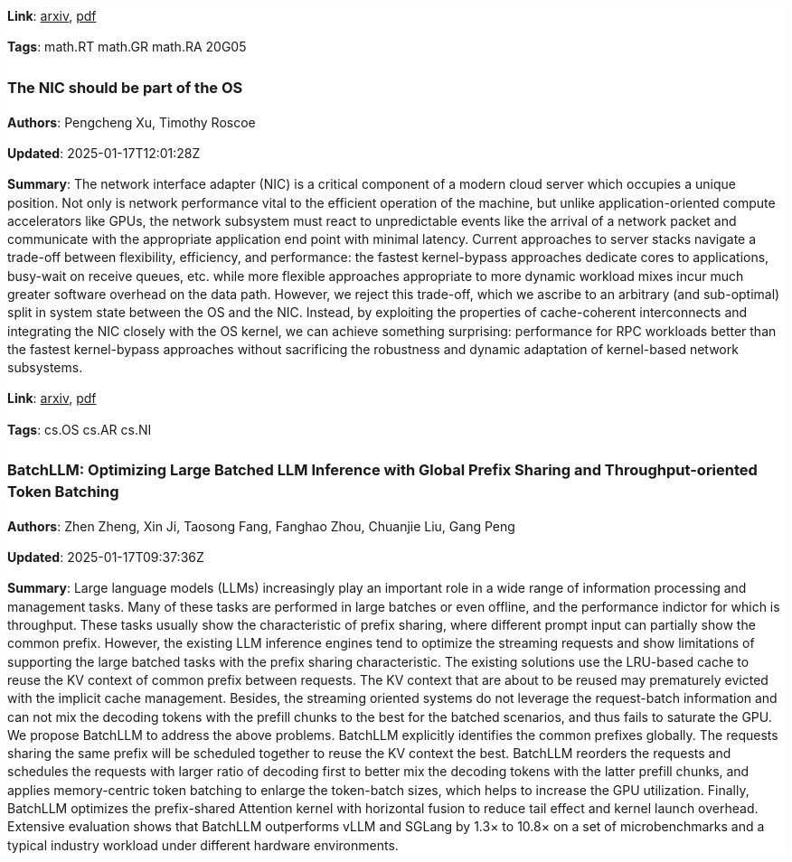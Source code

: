 **Link**: [arxiv](http://arxiv.org/abs/2409.05221v3),  [pdf](http://arxiv.org/pdf/2409.05221v3)

**Tags**: math.RT math.GR math.RA 20G05 



### The NIC should be part of the OS
**Authors**: Pengcheng Xu, Timothy Roscoe

**Updated**: 2025-01-17T12:01:28Z

**Summary**: The network interface adapter (NIC) is a critical component of a modern cloud server which occupies a unique position. Not only is network performance vital to the efficient operation of the machine, but unlike application-oriented compute accelerators like GPUs, the network subsystem must react to unpredictable events like the arrival of a network packet and communicate with the appropriate application end point with minimal latency. Current approaches to server stacks navigate a trade-off between flexibility, efficiency, and performance: the fastest kernel-bypass approaches dedicate cores to applications, busy-wait on receive queues, etc. while more flexible approaches appropriate to more dynamic workload mixes incur much greater software overhead on the data path. However, we reject this trade-off, which we ascribe to an arbitrary (and sub-optimal) split in system state between the OS and the NIC. Instead, by exploiting the properties of cache-coherent interconnects and integrating the NIC closely with the OS kernel, we can achieve something surprising: performance for RPC workloads better than the fastest kernel-bypass approaches without sacrificing the robustness and dynamic adaptation of kernel-based network subsystems.

**Link**: [arxiv](http://arxiv.org/abs/2501.10138v1),  [pdf](http://arxiv.org/pdf/2501.10138v1)

**Tags**: cs.OS cs.AR cs.NI 



### BatchLLM: Optimizing Large Batched LLM Inference with Global Prefix   Sharing and Throughput-oriented Token Batching
**Authors**: Zhen Zheng, Xin Ji, Taosong Fang, Fanghao Zhou, Chuanjie Liu, Gang Peng

**Updated**: 2025-01-17T09:37:36Z

**Summary**: Large language models (LLMs) increasingly play an important role in a wide range of information processing and management tasks. Many of these tasks are performed in large batches or even offline, and the performance indictor for which is throughput. These tasks usually show the characteristic of prefix sharing, where different prompt input can partially show the common prefix. However, the existing LLM inference engines tend to optimize the streaming requests and show limitations of supporting the large batched tasks with the prefix sharing characteristic. The existing solutions use the LRU-based cache to reuse the KV context of common prefix between requests. The KV context that are about to be reused may prematurely evicted with the implicit cache management. Besides, the streaming oriented systems do not leverage the request-batch information and can not mix the decoding tokens with the prefill chunks to the best for the batched scenarios, and thus fails to saturate the GPU. We propose BatchLLM to address the above problems. BatchLLM explicitly identifies the common prefixes globally. The requests sharing the same prefix will be scheduled together to reuse the KV context the best. BatchLLM reorders the requests and schedules the requests with larger ratio of decoding first to better mix the decoding tokens with the latter prefill chunks, and applies memory-centric token batching to enlarge the token-batch sizes, which helps to increase the GPU utilization. Finally, BatchLLM optimizes the prefix-shared Attention kernel with horizontal fusion to reduce tail effect and kernel launch overhead. Extensive evaluation shows that BatchLLM outperforms vLLM and SGLang by 1.3$\times$ to 10.8$\times$ on a set of microbenchmarks and a typical industry workload under different hardware environments.
